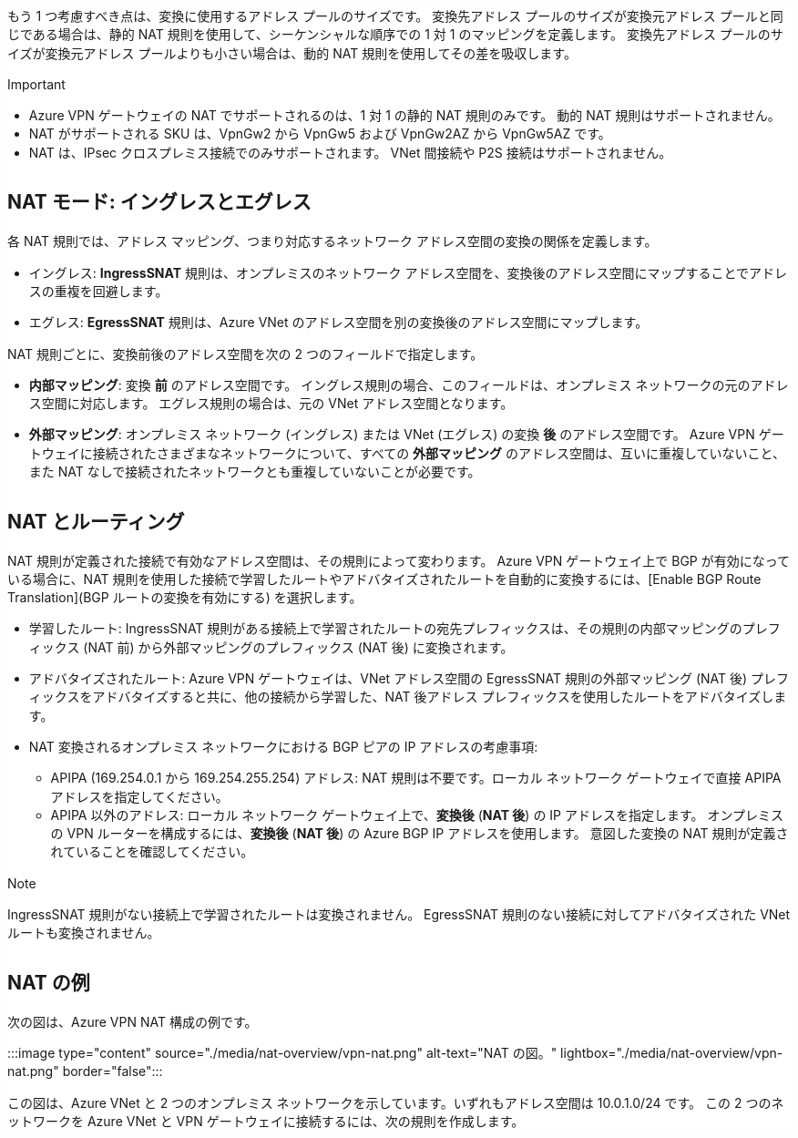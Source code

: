 もう 1 つ考慮すべき点は、変換に使用するアドレス プールのサイズです。 変換先アドレス プールのサイズが変換元アドレス プールと同じである場合は、静的 NAT 規則を使用して、シーケンシャルな順序での 1 対 1 のマッピングを定義します。 変換先アドレス プールのサイズが変換元アドレス プールよりも小さい場合は、動的 NAT 規則を使用してその差を吸収します。

> [!IMPORTANT]
> * Azure VPN ゲートウェイの NAT でサポートされるのは、1 対 1 の静的 NAT 規則のみです。 動的 NAT 規則はサポートされません。
> * NAT がサポートされる SKU は、VpnGw2 から VpnGw5 および VpnGw2AZ から VpnGw5AZ です。
> * NAT は、IPsec クロスプレミス接続でのみサポートされます。 VNet 間接続や P2S 接続はサポートされません。

## <a name="nat-mode-ingress--egress"></a><a name="mode"></a>NAT モード: イングレスとエグレス

各 NAT 規則では、アドレス マッピング、つまり対応するネットワーク アドレス空間の変換の関係を定義します。

* イングレス: **IngressSNAT** 規則は、オンプレミスのネットワーク アドレス空間を、変換後のアドレス空間にマップすることでアドレスの重複を回避します。

* エグレス: **EgressSNAT** 規則は、Azure VNet のアドレス空間を別の変換後のアドレス空間にマップします。 

NAT 規則ごとに、変換前後のアドレス空間を次の 2 つのフィールドで指定します。

* **内部マッピング**: 変換 **前** のアドレス空間です。 イングレス規則の場合、このフィールドは、オンプレミス ネットワークの元のアドレス空間に対応します。 エグレス規則の場合は、元の VNet アドレス空間となります。

* **外部マッピング**: オンプレミス ネットワーク (イングレス) または VNet (エグレス) の変換 **後** のアドレス空間です。 Azure VPN ゲートウェイに接続されたさまざまなネットワークについて、すべての **外部マッピング** のアドレス空間は、互いに重複していないこと、また NAT なしで接続されたネットワークとも重複していないことが必要です。

## <a name="nat-and-routing"></a><a name="routing"></a>NAT とルーティング

NAT 規則が定義された接続で有効なアドレス空間は、その規則によって変わります。 Azure VPN ゲートウェイ上で BGP が有効になっている場合に、NAT 規則を使用した接続で学習したルートやアドバタイズされたルートを自動的に変換するには、[Enable BGP Route Translation]\(BGP ルートの変換を有効にする\) を選択します。

* 学習したルート: IngressSNAT 規則がある接続上で学習されたルートの宛先プレフィックスは、その規則の内部マッピングのプレフィックス (NAT 前) から外部マッピングのプレフィックス (NAT 後) に変換されます。

* アドバタイズされたルート: Azure VPN ゲートウェイは、VNet アドレス空間の EgressSNAT 規則の外部マッピング (NAT 後) プレフィックスをアドバタイズすると共に、他の接続から学習した、NAT 後アドレス プレフィックスを使用したルートをアドバタイズします。

* NAT 変換されるオンプレミス ネットワークにおける BGP ピアの IP アドレスの考慮事項:
   * APIPA (169.254.0.1 から 169.254.255.254) アドレス: NAT 規則は不要です。ローカル ネットワーク ゲートウェイで直接 APIPA アドレスを指定してください。
   * APIPA 以外のアドレス: ローカル ネットワーク ゲートウェイ上で、**変換後** (**NAT 後**) の IP アドレスを指定します。 オンプレミスの VPN ルーターを構成するには、**変換後** (**NAT 後**) の Azure BGP IP アドレスを使用します。 意図した変換の NAT 規則が定義されていることを確認してください。

> [!NOTE]
> IngressSNAT 規則がない接続上で学習されたルートは変換されません。 EgressSNAT 規則のない接続に対してアドバタイズされた VNet ルートも変換されません。
>

## <a name="nat-example"></a><a name="example"></a>NAT の例

次の図は、Azure VPN NAT 構成の例です。

:::image type="content" source="./media/nat-overview/vpn-nat.png" alt-text="NAT の図。" lightbox="./media/nat-overview/vpn-nat.png" border="false":::

この図は、Azure VNet と 2 つのオンプレミス ネットワークを示しています。いずれもアドレス空間は 10.0.1.0/24 です。 この 2 つのネットワークを Azure VNet と VPN ゲートウェイに接続するには、次の規則を作成します。
